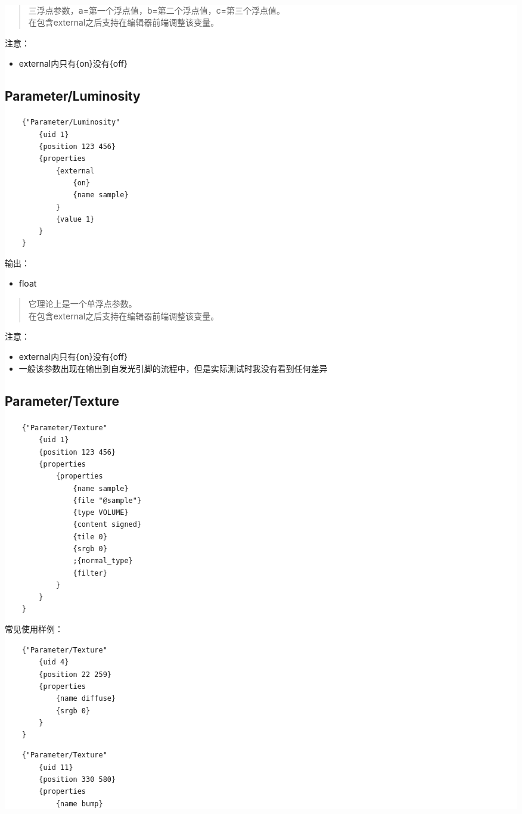 >三浮点参数，a=第一个浮点值，b=第二个浮点值，c=第三个浮点值。  
>在包含external之后支持在编辑器前端调整该变量。  

注意：  
* external内只有{on}没有{off}
## Parameter/Luminosity  
```
	{"Parameter/Luminosity"
		{uid 1}
		{position 123 456}
		{properties
			{external
				{on}
				{name sample}
			}
			{value 1}
		}
	}
```
输出：
* float

>它理论上是一个单浮点参数。  
>在包含external之后支持在编辑器前端调整该变量。  

注意：  
* external内只有{on}没有{off}
* 一般该参数出现在输出到自发光引脚的流程中，但是实际测试时我没有看到任何差异
## Parameter/Texture
```
	{"Parameter/Texture"
		{uid 1}
		{position 123 456}
		{properties
		    {properties
			    {name sample}
                {file "@sample"}
        		{type VOLUME}
			    {content signed}
                {tile 0}
			    {srgb 0}
                ;{normal_type}
                {filter}
		    }
		}
	}
```
常见使用样例：
```
	{"Parameter/Texture"
		{uid 4}
		{position 22 259}
		{properties
			{name diffuse}
			{srgb 0}
		}
	}
```
```
	{"Parameter/Texture"
		{uid 11}
		{position 330 580}
		{properties
			{name bump}
```